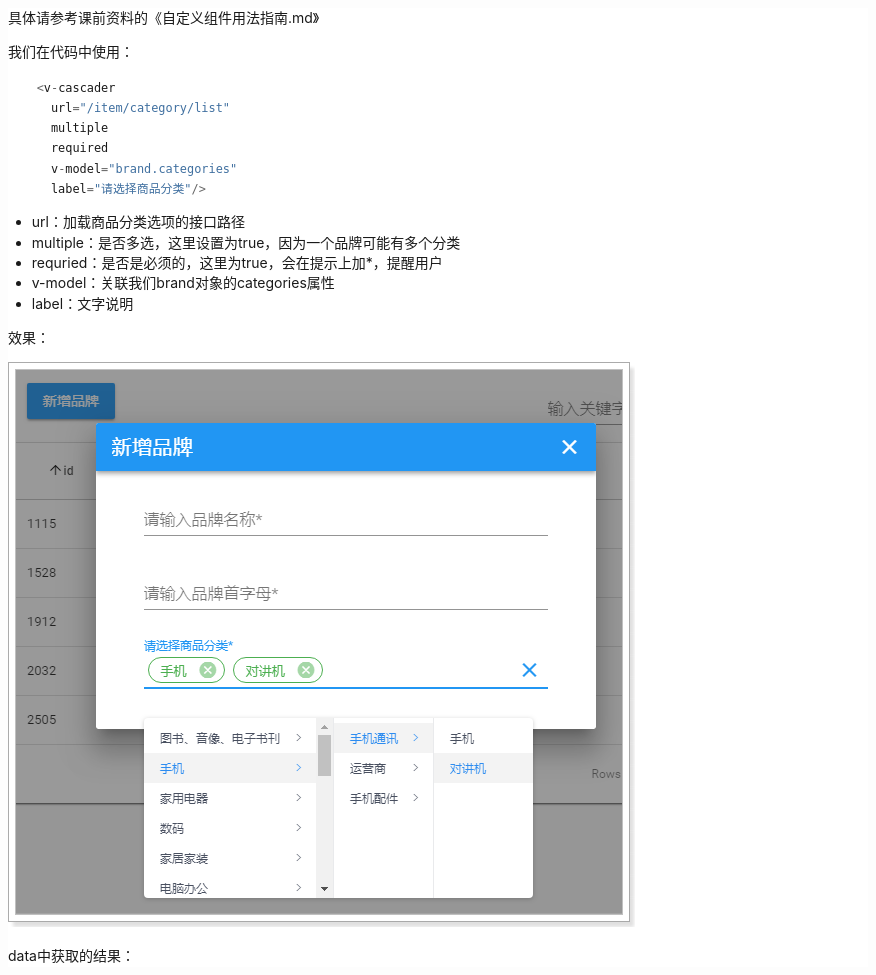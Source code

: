 具体请参考课前资料的《自定义组件用法指南.md》

我们在代码中使用：

```js
    <v-cascader
      url="/item/category/list"
      multiple 
      required
      v-model="brand.categories"
      label="请选择商品分类"/>
```

- url：加载商品分类选项的接口路径
- multiple：是否多选，这里设置为true，因为一个品牌可能有多个分类
- requried：是否是必须的，这里为true，会在提示上加*，提醒用户
- v-model：关联我们brand对象的categories属性
- label：文字说明



效果：

 ![1526132934902](assets/1526132934902.png)

data中获取的结果：
